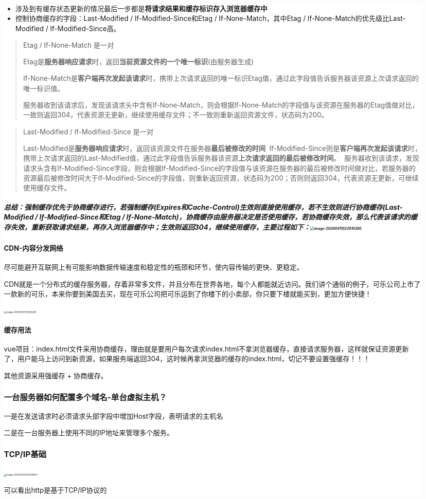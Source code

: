 - 涉及到有缓存状态更新的情况最后一步都是**将请求结果和缓存标识存入浏览器缓存中**
- 控制协商缓存的字段：Last-Modified / If-Modified-Since和Etag / If-None-Match，其中Etag / If-None-Match的优先级比Last-Modified / If-Modified-Since高。

> Etag / If-None-Match 是一对
>
> Etag是**服务器响应请求**时，返回**当前资源文件的一个唯一标识**(由服务器生成)
>
> If-None-Match是**客户端再次发起该请求**时，携带上次请求返回的唯一标识Etag值，通过此字段值告诉服务器该资源上次请求返回的唯一标识值。
>
> 服务器收到该请求后，发现该请求头中含有If-None-Match，则会根据If-None-Match的字段值与该资源在服务器的Etag值做对比，一致则返回304，代表资源无更新，继续使用缓存文件；不一致则重新返回资源文件，状态码为200。

> Last-Modified / If-Modified-Since 是一对
>
> Last-Modified是**服务器响应请求**时，返回该资源文件在服务器**最后被修改的时间**
>  If-Modified-Since则是**客户端再次发起该请求**时，携带上次请求返回的Last-Modified值，通过此字段值告诉服务器该资源**上次请求返回的最后被修改时间**。
>  服务器收到该请求，发现请求头含有If-Modified-Since字段，则会根据If-Modified-Since的字段值与该资源在服务器的最后被修改时间做对比，若服务器的资源最后被修改时间大于If-Modified-Since的字段值，则重新返回资源，状态码为200；否则则返回304，代表资源无更新，可继续使用缓存文件。

##### 总结：强制缓存优先于协商缓存进行，若强制缓存(Expires和Cache-Control)生效则直接使用缓存，若不生效则进行协商缓存(Last-Modified / If-Modified-Since和Etag / If-None-Match)，协商缓存由服务器决定是否使用缓存，若协商缓存失效，那么代表该请求的缓存失效，重新获取请求结果，再存入浏览器缓存中；生效则返回304，继续使用缓存，主要过程如下：<img src="/Users/xihaa/Library/Application Support/typora-user-images/image-20200411022910360.png" alt="image-20200411022910360" style="zoom:50%;" />

#### CDN-内容分发网络
尽可能避开互联网上有可能影响数据传输速度和稳定性的瓶颈和环节，使内容传输的更快、更稳定。

CDN就是一个分布式的缓存服务器，存着非常多文件，并且分布在世界各地，每个人都能就近访问。我们讲个通俗的例子，可乐公司上市了一款新的可乐，本来你要到美国去买，现在可乐公司把可乐运到了你楼下的小卖部，你只要下楼就能买到，更加方便快捷！

<img src="/Users/xihaa/Library/Application Support/typora-user-images/image-20200412153933287.png" alt="image-20200412153933287" style="zoom: 33%;" />


#### 缓存用法
vue项目：index.html文件采用协商缓存，理由就是要用户每次请求index.html不拿浏览器缓存，直接请求服务器，这样就保证资源更新了，用户能马上访问到新资源，如果服务端返回304，这时候再拿浏览器的缓存的index.html，切记不要设置强缓存！！！

其他资源采用强缓存 + 协商缓存。

### 一台服务器如何配置多个域名-单台虚拟主机？

一是在发送请求时必须请求头部字段中增加Host字段，表明请求的主机名

二是在一台服务器上使用不同的IP地址来管理多个服务。


### TCP/IP基础

<img src="/Users/xihaa/Library/Application Support/typora-user-images/image-20200331003524904.png" alt="image-20200331003524904" style="zoom: 33%;" />

可以看出http是基于TCP/IP协议的
